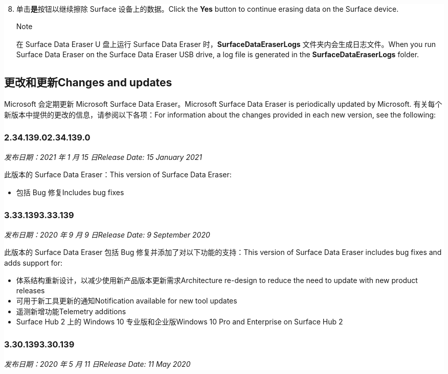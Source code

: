8. <span data-ttu-id="b6b9c-196">单击**是**按钮以继续擦除 Surface 设备上的数据。</span><span class="sxs-lookup"><span data-stu-id="b6b9c-196">Click the **Yes** button to continue erasing data on the Surface device.</span></span>

   >[!NOTE]
   ><span data-ttu-id="b6b9c-197">在 Surface Data Eraser U 盘上运行 Surface Data Eraser 时，**SurfaceDataEraserLogs** 文件夹内会生成日志文件。</span><span class="sxs-lookup"><span data-stu-id="b6b9c-197">When you run Surface Data Eraser on the Surface Data Eraser USB drive, a log file is generated in the **SurfaceDataEraserLogs** folder.</span></span>

## <span data-ttu-id="b6b9c-198">更改和更新</span><span class="sxs-lookup"><span data-stu-id="b6b9c-198">Changes and updates</span></span>

<span data-ttu-id="b6b9c-199">Microsoft 会定期更新 Microsoft Surface Data Eraser。</span><span class="sxs-lookup"><span data-stu-id="b6b9c-199">Microsoft Surface Data Eraser is periodically updated by Microsoft.</span></span> <span data-ttu-id="b6b9c-200">有关每个新版本中提供的更改的信息，请参阅以下各项：</span><span class="sxs-lookup"><span data-stu-id="b6b9c-200">For information about the changes provided in each new version, see the following:</span></span>

### <span data-ttu-id="b6b9c-201">2.34.139.0</span><span class="sxs-lookup"><span data-stu-id="b6b9c-201">2.34.139.0</span></span>
*<span data-ttu-id="b6b9c-202">发布日期：2021 年 1 月 15 日</span><span class="sxs-lookup"><span data-stu-id="b6b9c-202">Release Date: 15 January 2021</span></span>*

<span data-ttu-id="b6b9c-203">此版本的 Surface Data Eraser：</span><span class="sxs-lookup"><span data-stu-id="b6b9c-203">This version of Surface Data Eraser:</span></span>

- <span data-ttu-id="b6b9c-204">包括 Bug 修复</span><span class="sxs-lookup"><span data-stu-id="b6b9c-204">Includes bug fixes</span></span>

### <span data-ttu-id="b6b9c-205">3.33.139</span><span class="sxs-lookup"><span data-stu-id="b6b9c-205">3.33.139</span></span>
*<span data-ttu-id="b6b9c-206">发布日期：2020 年 9 月 9 日</span><span class="sxs-lookup"><span data-stu-id="b6b9c-206">Release Date: 9 September 2020</span></span>*

<span data-ttu-id="b6b9c-207">此版本的 Surface Data Eraser 包括 Bug 修复并添加了对以下功能的支持：</span><span class="sxs-lookup"><span data-stu-id="b6b9c-207">This version of Surface Data Eraser includes bug fixes and adds support for:</span></span> 

- <span data-ttu-id="b6b9c-208">体系结构重新设计，以减少使用新产品版本更新需求</span><span class="sxs-lookup"><span data-stu-id="b6b9c-208">Architecture re-design to reduce the need to update with new product releases</span></span>
- <span data-ttu-id="b6b9c-209">可用于新工具更新的通知</span><span class="sxs-lookup"><span data-stu-id="b6b9c-209">Notification available for new tool updates</span></span>
- <span data-ttu-id="b6b9c-210">遥测新增功能</span><span class="sxs-lookup"><span data-stu-id="b6b9c-210">Telemetry additions</span></span>
- <span data-ttu-id="b6b9c-211">Surface Hub 2 上的 Windows 10 专业版和企业版</span><span class="sxs-lookup"><span data-stu-id="b6b9c-211">Windows 10 Pro and Enterprise on Surface Hub 2</span></span>


### <span data-ttu-id="b6b9c-212">3.30.139</span><span class="sxs-lookup"><span data-stu-id="b6b9c-212">3.30.139</span></span>
*<span data-ttu-id="b6b9c-213">发布日期：2020 年 5 月 11 日</span><span class="sxs-lookup"><span data-stu-id="b6b9c-213">Release Date: 11 May 2020</span></span>*
